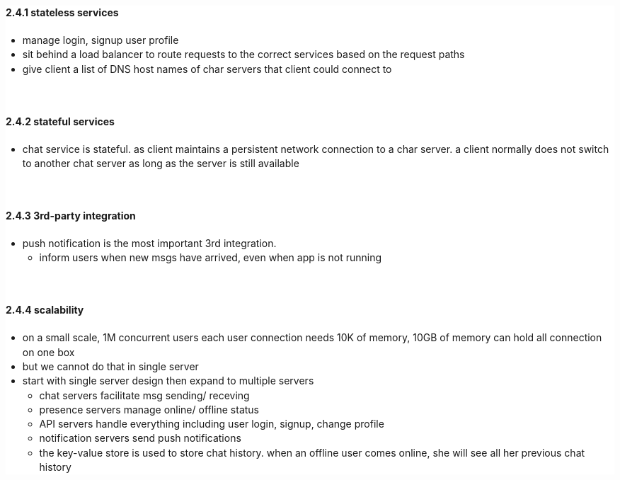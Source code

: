 #### 2.4.1 stateless services
- manage login, signup user profile
- sit behind a load balancer to route requests to the correct services based on the request paths
- give client a list of DNS host names of char servers that client could connect to

<br>

#### 2.4.2 stateful services
- chat service is stateful. as client maintains a persistent network connection to a char server. a client normally does not switch to another chat server as long as the server is still available


<br>

#### 2.4.3 3rd-party integration
- push notification is the most important 3rd integration. 
    - inform users when new msgs have arrived, even when app is not running

<br>

#### 2.4.4 scalability
- on a small scale, 1M concurrent users each user connection needs 10K of memory, 10GB of memory can hold all connection on one box
- but we cannot do that in single server
- start with single server design then expand to multiple servers
    - chat servers facilitate msg sending/ receving
    - presence servers manage online/ offline status
    - API servers handle everything including user login, signup, change profile
    - notification servers send push notifications
    - the key-value store is used to store chat history. when an offline user comes online, she will see all her previous chat history